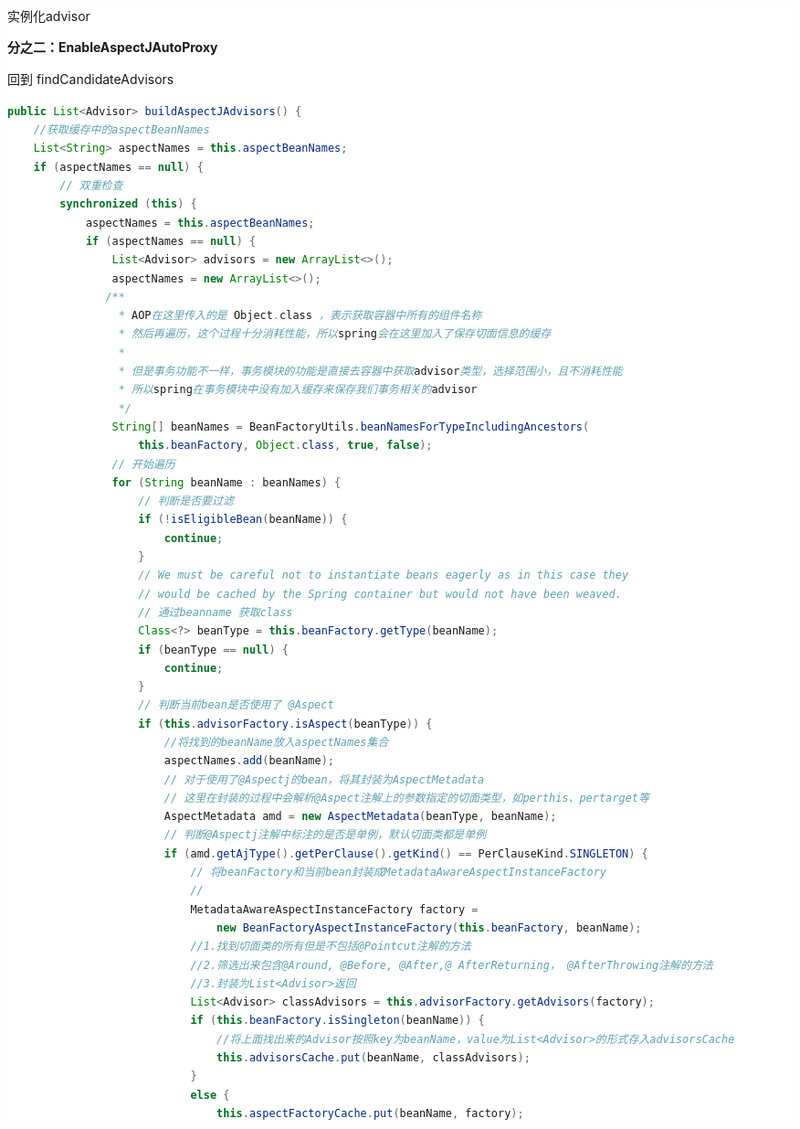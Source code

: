 实例化advisor

**分之二：EnableAspectJAutoProxy**

回到 findCandidateAdvisors

```java
public List<Advisor> buildAspectJAdvisors() { 
    //获取缓存中的aspectBeanNames 
    List<String> aspectNames = this.aspectBeanNames; 
    if (aspectNames == null) { 
        // 双重检查
        synchronized (this) { 
            aspectNames = this.aspectBeanNames; 
            if (aspectNames == null) { 
                List<Advisor> advisors = new ArrayList<>(); 
                aspectNames = new ArrayList<>(); 
               /**
                 * AOP在这里传入的是 Object.class ，表示获取容器中所有的组件名称
                 * 然后再遍历，这个过程十分消耗性能，所以spring会在这里加入了保存切面信息的缓存
                 *
                 * 但是事务功能不一样，事务模块的功能是直接去容器中获取advisor类型，选择范围小，且不消耗性能
                 * 所以spring在事务模块中没有加入缓存来保存我们事务相关的advisor
                 */
                String[] beanNames = BeanFactoryUtils.beanNamesForTypeIncludingAncestors( 
                    this.beanFactory, Object.class, true, false); 
                // 开始遍历
                for (String beanName : beanNames) { 
                    // 判断是否要过滤
                    if (!isEligibleBean(beanName)) { 
                        continue; 
                    } 
                    // We must be careful not to instantiate beans eagerly as in this case they 
                    // would be cached by the Spring container but would not have been weaved. 
                    // 通过beanname 获取class
                    Class<?> beanType = this.beanFactory.getType(beanName); 
                    if (beanType == null) { 
                        continue; 
                    } 
                    // 判断当前bean是否使用了 @Aspect
                    if (this.advisorFactory.isAspect(beanType)) { 
                        //将找到的beanName放入aspectNames集合 
                        aspectNames.add(beanName); 
                        // 对于使用了@Aspectj的bean，将其封装为AspectMetadata
                        // 这里在封装的过程中会解析@Aspect注解上的参数指定的切面类型，如perthis、pertarget等
                        AspectMetadata amd = new AspectMetadata(beanType, beanName); 
                        // 判断@Aspectj注解中标注的是否是单例，默认切面类都是单例
                        if (amd.getAjType().getPerClause().getKind() == PerClauseKind.SINGLETON) { 
                            // 将beanFactory和当前bean封装成MetadataAwareAspectInstanceFactory
                            // 
                            MetadataAwareAspectInstanceFactory factory = 
                                new BeanFactoryAspectInstanceFactory(this.beanFactory, beanName); 
                            //1.找到切面类的所有但是不包括@Pointcut注解的方法 
                            //2.筛选出来包含@Around, @Before, @After,@ AfterReturning， @AfterThrowing注解的方法 
                            //3.封装为List<Advisor>返回 
                            List<Advisor> classAdvisors = this.advisorFactory.getAdvisors(factory); 
                            if (this.beanFactory.isSingleton(beanName)) { 
                                //将上面找出来的Advisor按照key为beanName，value为List<Advisor>的形式存入advisorsCache 
                                this.advisorsCache.put(beanName, classAdvisors); 
                            } 
                            else { 
                                this.aspectFactoryCache.put(beanName, factory); 
```